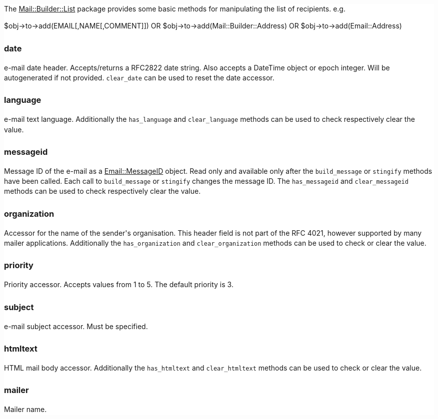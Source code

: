 The [Mail::Builder::List](http://search.cpan.org/perldoc?Mail::Builder::List) package provides some basic methods for 
manipulating the list of recipients. e.g.

 $obj->to->add(EMAIL[,NAME[,COMMENT]])
 OR
 $obj->to->add(Mail::Builder::Address)
 OR
 $obj->to->add(Email::Address)

### date

e-mail date header. Accepts/returns a RFC2822 date string. Also accepts a 
DateTime object or epoch integer. Will be autogenerated if not provided.
`clear_date` can be used to reset the date accessor.

### language

e-mail text language. Additionally the `has_language` and `clear_language`
methods can be used to check respectively clear the value.

### messageid

Message ID of the e-mail as a  [Email::MessageID](http://search.cpan.org/perldoc?Email::MessageID) object. Read only and 
available only after the `build_message` or `stingify` methods have been 
called. Each call to `build_message` or `stingify` changes the message ID.
The `has_messageid` and `clear_messageid` methods can be used to check 
respectively clear the value.

### organization
 

Accessor for the name of the sender's organisation. This header field is not
part of the RFC 4021, however supported by many mailer applications. 
Additionally the `has_organization` and `clear_organization` methods can be 
used to check or clear the value.

### priority

Priority accessor. Accepts values from 1 to 5. The default priority is 3.

### subject

e-mail subject accessor. Must be specified.

### htmltext

HTML mail body accessor. Additionally the `has_htmltext` and 
`clear_htmltext` methods can be used to check or clear the value.

### mailer

Mailer name.
